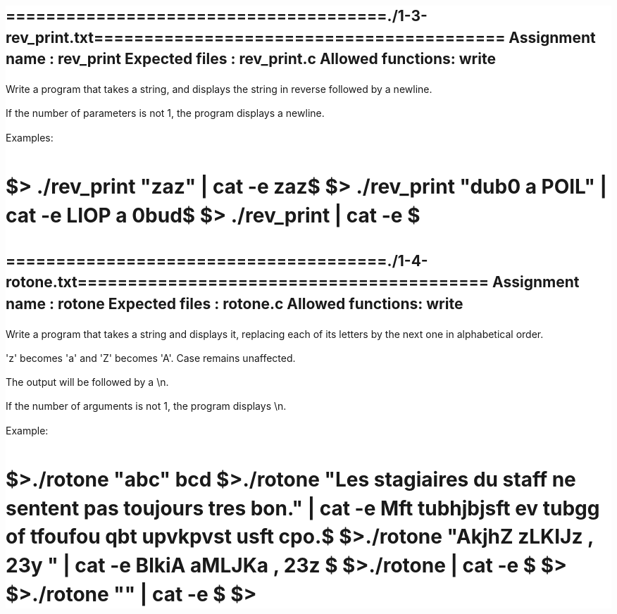 


======================================./1-3-rev_print.txt=========================================
Assignment name  : rev_print
Expected files   : rev_print.c
Allowed functions: write
--------------------------------------------------------------------------------

Write a program that takes a string, and displays the string in reverse
followed by a newline.

If the number of parameters is not 1, the program displays a newline.

Examples:

$> ./rev_print "zaz" | cat -e
zaz$
$> ./rev_print "dub0 a POIL" | cat -e
LIOP a 0bud$
$> ./rev_print | cat -e
$
==========================================================================================




======================================./1-4-rotone.txt=========================================
Assignment name  : rotone
Expected files   : rotone.c
Allowed functions: write
--------------------------------------------------------------------------------

Write a program that takes a string and displays it, replacing each of its
letters by the next one in alphabetical order.

'z' becomes 'a' and 'Z' becomes 'A'. Case remains unaffected.

The output will be followed by a \n.

If the number of arguments is not 1, the program displays \n.

Example:

$>./rotone "abc"
bcd
$>./rotone "Les stagiaires du staff ne sentent pas toujours tres bon." | cat -e
Mft tubhjbjsft ev tubgg of tfoufou qbt upvkpvst usft cpo.$
$>./rotone "AkjhZ zLKIJz , 23y " | cat -e
BlkiA aMLJKa , 23z $
$>./rotone | cat -e
$
$>
$>./rotone "" | cat -e
$
$>
==========================================================================================

